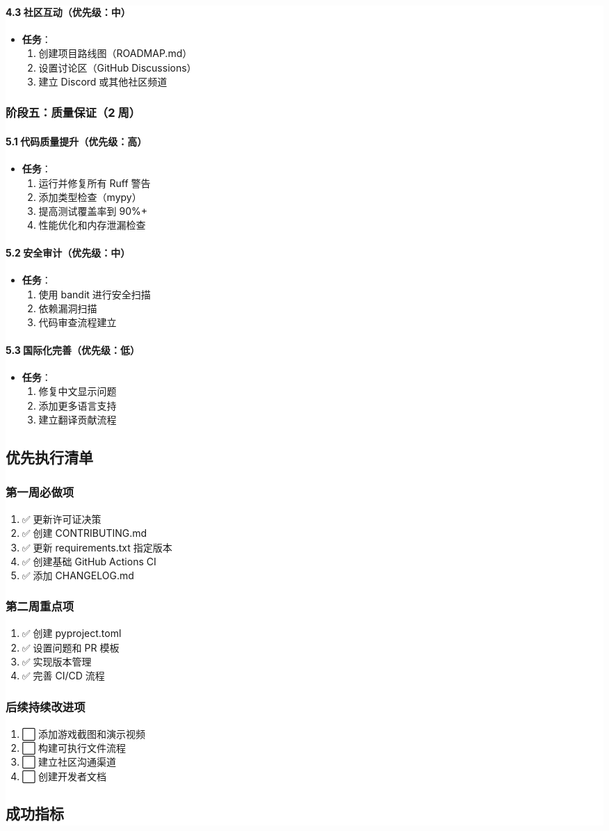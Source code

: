 #### 4.3 社区互动（优先级：中）
- **任务**：
  1. 创建项目路线图（ROADMAP.md）
  2. 设置讨论区（GitHub Discussions）
  3. 建立 Discord 或其他社区频道

### 阶段五：质量保证（2 周）

#### 5.1 代码质量提升（优先级：高）
- **任务**：
  1. 运行并修复所有 Ruff 警告
  2. 添加类型检查（mypy）
  3. 提高测试覆盖率到 90%+
  4. 性能优化和内存泄漏检查

#### 5.2 安全审计（优先级：中）
- **任务**：
  1. 使用 bandit 进行安全扫描
  2. 依赖漏洞扫描
  3. 代码审查流程建立

#### 5.3 国际化完善（优先级：低）
- **任务**：
  1. 修复中文显示问题
  2. 添加更多语言支持
  3. 建立翻译贡献流程

## 优先执行清单

### 第一周必做项
1. ✅ 更新许可证决策
2. ✅ 创建 CONTRIBUTING.md
3. ✅ 更新 requirements.txt 指定版本
4. ✅ 创建基础 GitHub Actions CI
5. ✅ 添加 CHANGELOG.md

### 第二周重点项
1. ✅ 创建 pyproject.toml
2. ✅ 设置问题和 PR 模板
3. ✅ 实现版本管理
4. ✅ 完善 CI/CD 流程

### 后续持续改进项
1. ⬜ 添加游戏截图和演示视频
2. ⬜ 构建可执行文件流程
3. ⬜ 建立社区沟通渠道
4. ⬜ 创建开发者文档

## 成功指标
